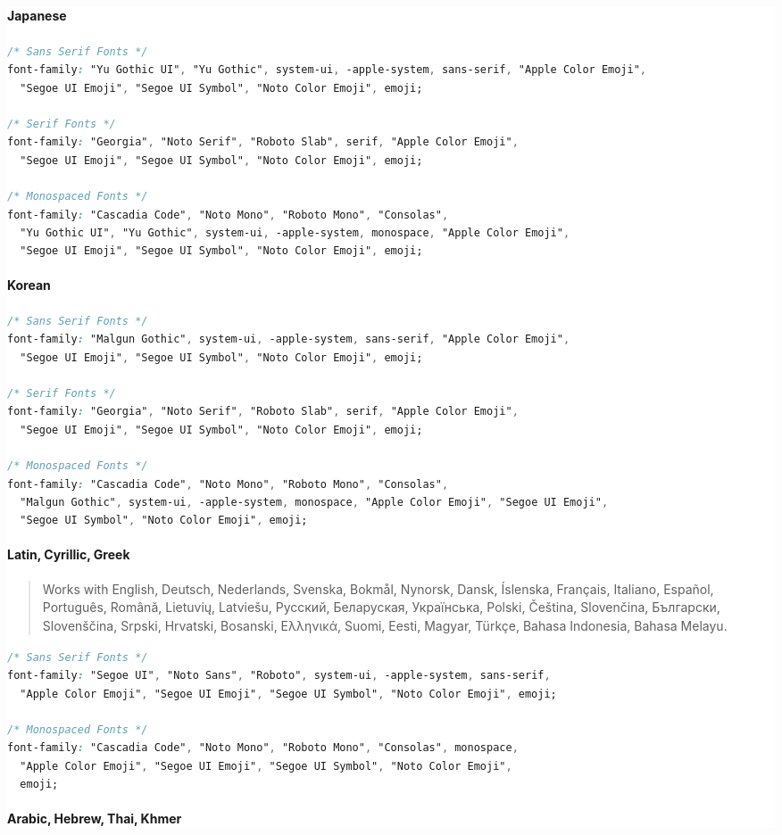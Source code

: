 <h4 id="priority_msft_j">Japanese</h4>

```css
/* Sans Serif Fonts */
font-family: "Yu Gothic UI", "Yu Gothic", system-ui, -apple-system, sans-serif, "Apple Color Emoji",
  "Segoe UI Emoji", "Segoe UI Symbol", "Noto Color Emoji", emoji;

/* Serif Fonts */
font-family: "Georgia", "Noto Serif", "Roboto Slab", serif, "Apple Color Emoji",
  "Segoe UI Emoji", "Segoe UI Symbol", "Noto Color Emoji", emoji;

/* Monospaced Fonts */
font-family: "Cascadia Code", "Noto Mono", "Roboto Mono", "Consolas",
  "Yu Gothic UI", "Yu Gothic", system-ui, -apple-system, monospace, "Apple Color Emoji",
  "Segoe UI Emoji", "Segoe UI Symbol", "Noto Color Emoji", emoji;
```

<h4 id="priority_msft_k">Korean</h4>

```css
/* Sans Serif Fonts */
font-family: "Malgun Gothic", system-ui, -apple-system, sans-serif, "Apple Color Emoji",
  "Segoe UI Emoji", "Segoe UI Symbol", "Noto Color Emoji", emoji;

/* Serif Fonts */
font-family: "Georgia", "Noto Serif", "Roboto Slab", serif, "Apple Color Emoji",
  "Segoe UI Emoji", "Segoe UI Symbol", "Noto Color Emoji", emoji;

/* Monospaced Fonts */
font-family: "Cascadia Code", "Noto Mono", "Roboto Mono", "Consolas",
  "Malgun Gothic", system-ui, -apple-system, monospace, "Apple Color Emoji", "Segoe UI Emoji",
  "Segoe UI Symbol", "Noto Color Emoji", emoji;
```

<h4 id="priority_msft_lcg">Latin, Cyrillic, Greek</h4>

> Works with English, Deutsch, Nederlands, Svenska, Bokmål, Nynorsk, Dansk,
> Íslenska, Français, Italiano, Español, Português, Română, Lietuvių, Latviešu,
> Русский, Беларуская, Українська, Polski, Čeština, Slovenčina, Български,
> Slovenščina, Srpski, Hrvatski, Bosanski, Ελληνικά, Suomi, Eesti, Magyar,
> Türkçe, Bahasa Indonesia, Bahasa Melayu.

```css
/* Sans Serif Fonts */
font-family: "Segoe UI", "Noto Sans", "Roboto", system-ui, -apple-system, sans-serif,
  "Apple Color Emoji", "Segoe UI Emoji", "Segoe UI Symbol", "Noto Color Emoji", emoji;

/* Monospaced Fonts */
font-family: "Cascadia Code", "Noto Mono", "Roboto Mono", "Consolas", monospace,
  "Apple Color Emoji", "Segoe UI Emoji", "Segoe UI Symbol", "Noto Color Emoji",
  emoji;
```

<h4 id="priority_msft_ahtv">Arabic, Hebrew, Thai, Khmer</h4>
